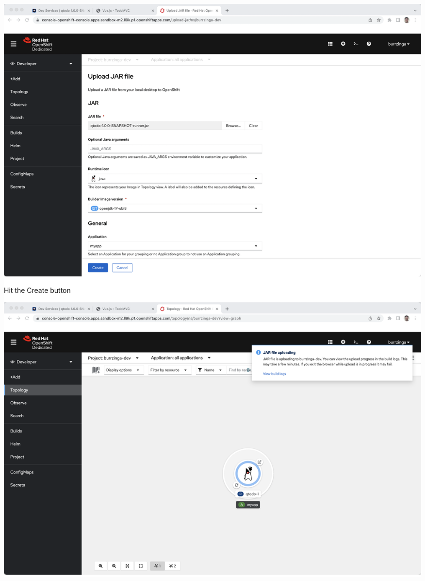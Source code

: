 ![Drag-N-Drop 2](images/drag-n-drop-2.png)

Hit the Create button

![Drag-N-Drop 3](images/drag-n-drop-3.png)
